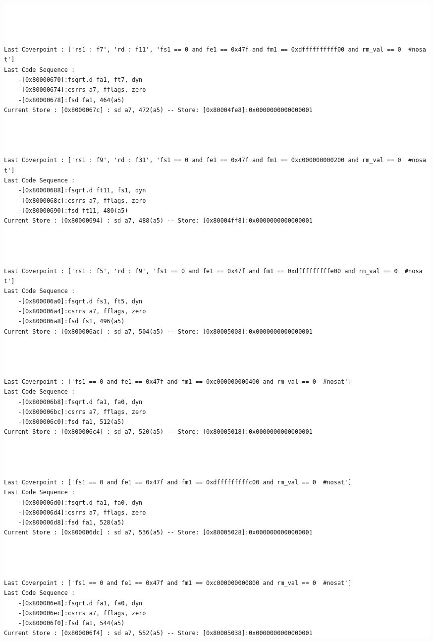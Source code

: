 ```




Last Coverpoint : ['rs1 : f7', 'rd : f11', 'fs1 == 0 and fe1 == 0x47f and fm1 == 0xdffffffffff00 and rm_val == 0  #nosat']
Last Code Sequence : 
	-[0x80000670]:fsqrt.d fa1, ft7, dyn
	-[0x80000674]:csrrs a7, fflags, zero
	-[0x80000678]:fsd fa1, 464(a5)
Current Store : [0x8000067c] : sd a7, 472(a5) -- Store: [0x80004fe8]:0x0000000000000001




Last Coverpoint : ['rs1 : f9', 'rd : f31', 'fs1 == 0 and fe1 == 0x47f and fm1 == 0xc000000000200 and rm_val == 0  #nosat']
Last Code Sequence : 
	-[0x80000688]:fsqrt.d ft11, fs1, dyn
	-[0x8000068c]:csrrs a7, fflags, zero
	-[0x80000690]:fsd ft11, 480(a5)
Current Store : [0x80000694] : sd a7, 488(a5) -- Store: [0x80004ff8]:0x0000000000000001




Last Coverpoint : ['rs1 : f5', 'rd : f9', 'fs1 == 0 and fe1 == 0x47f and fm1 == 0xdfffffffffe00 and rm_val == 0  #nosat']
Last Code Sequence : 
	-[0x800006a0]:fsqrt.d fs1, ft5, dyn
	-[0x800006a4]:csrrs a7, fflags, zero
	-[0x800006a8]:fsd fs1, 496(a5)
Current Store : [0x800006ac] : sd a7, 504(a5) -- Store: [0x80005008]:0x0000000000000001




Last Coverpoint : ['fs1 == 0 and fe1 == 0x47f and fm1 == 0xc000000000400 and rm_val == 0  #nosat']
Last Code Sequence : 
	-[0x800006b8]:fsqrt.d fa1, fa0, dyn
	-[0x800006bc]:csrrs a7, fflags, zero
	-[0x800006c0]:fsd fa1, 512(a5)
Current Store : [0x800006c4] : sd a7, 520(a5) -- Store: [0x80005018]:0x0000000000000001




Last Coverpoint : ['fs1 == 0 and fe1 == 0x47f and fm1 == 0xdfffffffffc00 and rm_val == 0  #nosat']
Last Code Sequence : 
	-[0x800006d0]:fsqrt.d fa1, fa0, dyn
	-[0x800006d4]:csrrs a7, fflags, zero
	-[0x800006d8]:fsd fa1, 528(a5)
Current Store : [0x800006dc] : sd a7, 536(a5) -- Store: [0x80005028]:0x0000000000000001




Last Coverpoint : ['fs1 == 0 and fe1 == 0x47f and fm1 == 0xc000000000800 and rm_val == 0  #nosat']
Last Code Sequence : 
	-[0x800006e8]:fsqrt.d fa1, fa0, dyn
	-[0x800006ec]:csrrs a7, fflags, zero
	-[0x800006f0]:fsd fa1, 544(a5)
Current Store : [0x800006f4] : sd a7, 552(a5) -- Store: [0x80005038]:0x0000000000000001
```